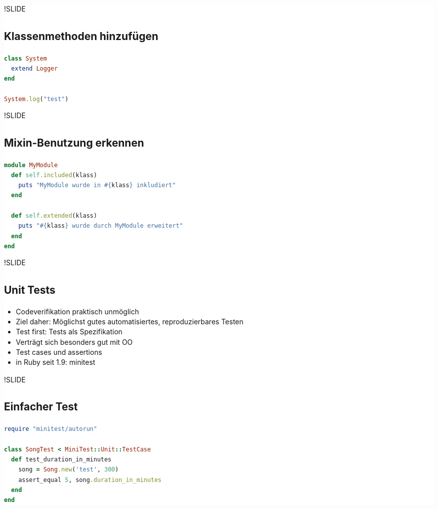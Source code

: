 !SLIDE

## Klassenmethoden hinzufügen

~~~~ruby
class System
  extend Logger
end

System.log("test")
~~~~

!SLIDE

## Mixin-Benutzung erkennen

~~~~ruby
module MyModule
  def self.included(klass)
    puts "MyModule wurde in #{klass} inkludiert"
  end
  
  def self.extended(klass)
    puts "#{klass} wurde durch MyModule erweitert"
  end
end
~~~~

!SLIDE

## Unit Tests

*   Codeverifikation praktisch unmöglich 
*   Ziel daher: Möglichst gutes automatisiertes, reproduzierbares Testen 
*   Test first: Tests als Spezifikation 
*   Verträgt sich besonders gut mit OO 
*   Test cases und assertions 
*   in Ruby seit 1.9: minitest 

!SLIDE 

## Einfacher Test

~~~~ruby
require "minitest/autorun"

class SongTest < MiniTest::Unit::TestCase
  def test_duration_in_minutes
    song = Song.new('test', 300)
    assert_equal 5, song.duration_in_minutes
  end
end
~~~~
